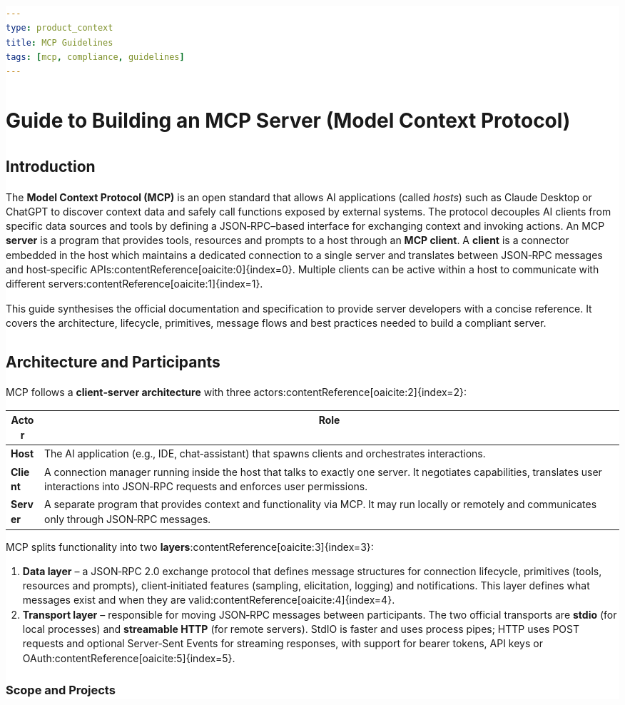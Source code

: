 ```yaml
---
type: product_context
title: MCP Guidelines
tags: [mcp, compliance, guidelines]
---
```


# Guide to Building an MCP Server (Model Context Protocol)

## Introduction

The **Model Context Protocol (MCP)** is an open standard that allows AI applications (called *hosts*) such as Claude Desktop or ChatGPT to discover context data and safely call functions exposed by external systems.  The protocol decouples AI clients from specific data sources and tools by defining a JSON‑RPC–based interface for exchanging context and invoking actions.  An MCP **server** is a program that provides tools, resources and prompts to a host through an **MCP client**.  A **client** is a connector embedded in the host which maintains a dedicated connection to a single server and translates between JSON‑RPC messages and host‑specific APIs:contentReference[oaicite:0]{index=0}.  Multiple clients can be active within a host to communicate with different servers:contentReference[oaicite:1]{index=1}.

This guide synthesises the official documentation and specification to provide server developers with a concise reference.  It covers the architecture, lifecycle, primitives, message flows and best practices needed to build a compliant server.

## Architecture and Participants

MCP follows a **client‑server architecture** with three actors:contentReference[oaicite:2]{index=2}:

| Actor | Role |
|---|---|
| **Host** | The AI application (e.g., IDE, chat‑assistant) that spawns clients and orchestrates interactions. |
| **Client** | A connection manager running inside the host that talks to exactly one server.  It negotiates capabilities, translates user interactions into JSON‑RPC requests and enforces user permissions. |
| **Server** | A separate program that provides context and functionality via MCP.  It may run locally or remotely and communicates only through JSON‑RPC messages. |

MCP splits functionality into two **layers**:contentReference[oaicite:3]{index=3}:

1. **Data layer** – a JSON‑RPC 2.0 exchange protocol that defines message structures for connection lifecycle, primitives (tools, resources and prompts), client‑initiated features (sampling, elicitation, logging) and notifications.  This layer defines what messages exist and when they are valid:contentReference[oaicite:4]{index=4}.
2. **Transport layer** – responsible for moving JSON‑RPC messages between participants.  The two official transports are **stdio** (for local processes) and **streamable HTTP** (for remote servers).  StdIO is faster and uses process pipes; HTTP uses POST requests and optional Server‑Sent Events for streaming responses, with support for bearer tokens, API keys or OAuth:contentReference[oaicite:5]{index=5}.

### Scope and Projects
